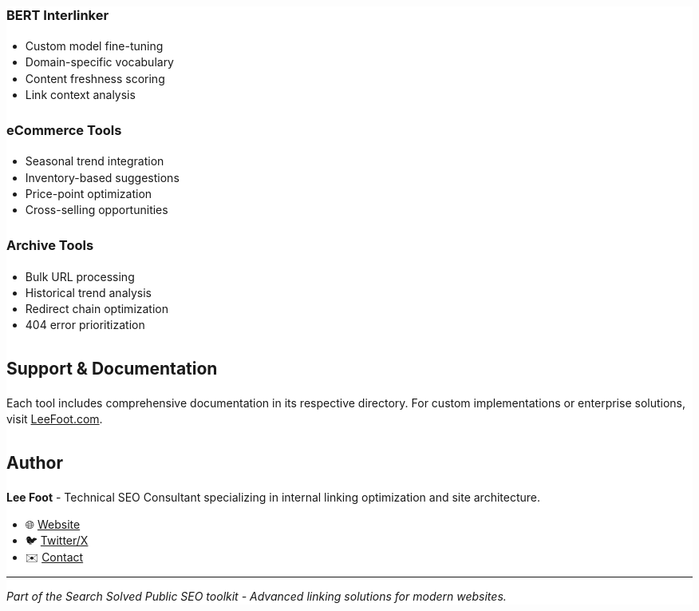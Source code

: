 ### **BERT Interlinker**
- Custom model fine-tuning
- Domain-specific vocabulary
- Content freshness scoring
- Link context analysis

### **eCommerce Tools**
- Seasonal trend integration
- Inventory-based suggestions
- Price-point optimization
- Cross-selling opportunities

### **Archive Tools**
- Bulk URL processing
- Historical trend analysis
- Redirect chain optimization
- 404 error prioritization

## Support & Documentation

Each tool includes comprehensive documentation in its respective directory. For custom implementations or enterprise solutions, visit [LeeFoot.com](https://leefoot.com).

## Author

**Lee Foot** - Technical SEO Consultant specializing in internal linking optimization and site architecture.

- 🌐 [Website](https://leefoot.com)
- 🐦 [Twitter/X](https://x.com/LeeFootSEO/)
- ✉️ [Contact](mailto:hello@leefoot.com)

---

*Part of the Search Solved Public SEO toolkit - Advanced linking solutions for modern websites.*